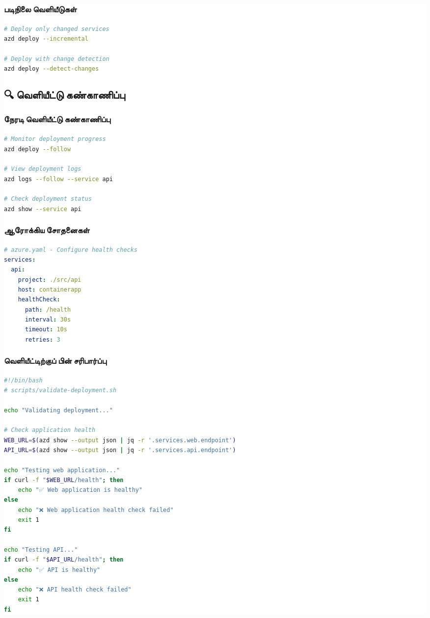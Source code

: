 ### படிநிலை வெளியீடுகள்
```bash
# Deploy only changed services
azd deploy --incremental

# Deploy with change detection
azd deploy --detect-changes
```

## 🔍 வெளியீட்டு கண்காணிப்பு

### நேரடி வெளியீட்டு கண்காணிப்பு
```bash
# Monitor deployment progress
azd deploy --follow

# View deployment logs
azd logs --follow --service api

# Check deployment status
azd show --service api
```

### ஆரோக்கிய சோதனைகள்
```yaml
# azure.yaml - Configure health checks
services:
  api:
    project: ./src/api
    host: containerapp
    healthCheck:
      path: /health
      interval: 30s
      timeout: 10s
      retries: 3
```

### வெளியீட்டிற்குப் பின் சரிபார்ப்பு
```bash
#!/bin/bash
# scripts/validate-deployment.sh

echo "Validating deployment..."

# Check application health
WEB_URL=$(azd show --output json | jq -r '.services.web.endpoint')
API_URL=$(azd show --output json | jq -r '.services.api.endpoint')

echo "Testing web application..."
if curl -f "$WEB_URL/health"; then
    echo "✅ Web application is healthy"
else
    echo "❌ Web application health check failed"
    exit 1
fi

echo "Testing API..."
if curl -f "$API_URL/health"; then
    echo "✅ API is healthy"
else
    echo "❌ API health check failed"
    exit 1
fi
```